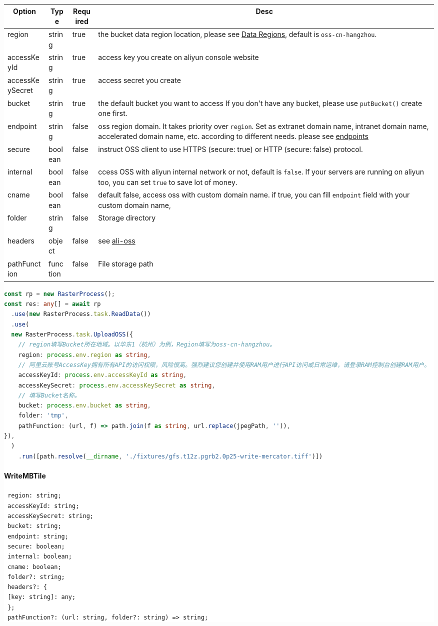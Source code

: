 | Option          | Type     | Required | Desc                                                         |
| --------------- | -------- | -------- | ------------------------------------------------------------ |
| region          | string   | true     | the bucket data region location, please see [Data Regions](https://www.npmjs.com/package/ali-oss#data-regions), default is `oss-cn-hangzhou`. |
| accessKeyId     | string   | true     | access key you create on aliyun console website              |
| accessKeySecret | string   | true     | access secret you create                                     |
| bucket          | string   | true     | the default bucket you want to access If you don't have any bucket, please use `putBucket()` create one first. |
| endpoint        | string   | false    | oss region domain. It takes priority over `region`. Set as extranet domain name, intranet domain name, accelerated domain name, etc. according to different needs. please see [endpoints](https://www.alibabacloud.com/help/doc-detail/31837.htm) |
| secure          | boolean  | false    | instruct OSS client to use HTTPS (secure: true) or HTTP (secure: false) protocol. |
| internal        | boolean  | false    | ccess OSS with aliyun internal network or not, default is `false`. If your servers are running on aliyun too, you can set `true` to save lot of money. |
| cname           | boolean  | false    | default false, access oss with custom domain name. if true, you can fill `endpoint` field with your custom domain name, |
| folder          | string   | false    | Storage directory                                            |
| headers         | object   | false    | see [ali-oss](https://www.npmjs.com/package/ali-oss)         |
| pathFunction    | function | false    | File storage path                                            |


```ts
const rp = new RasterProcess();
const res: any[] = await rp
  .use(new RasterProcess.task.ReadData())
  .use(
  new RasterProcess.task.UploadOSS({
    // region填写Bucket所在地域。以华东1（杭州）为例，Region填写为oss-cn-hangzhou。
    region: process.env.region as string,
    // 阿里云账号AccessKey拥有所有API的访问权限，风险很高。强烈建议您创建并使用RAM用户进行API访问或日常运维，请登录RAM控制台创建RAM用户。
    accessKeyId: process.env.accessKeyId as string,
    accessKeySecret: process.env.accessKeySecret as string,
    // 填写Bucket名称。
    bucket: process.env.bucket as string,
    folder: 'tmp',
    pathFunction: (url, f) => path.join(f as string, url.replace(jpegPath, '')),
}),
  )
    .run([path.resolve(__dirname, './fixtures/gfs.t12z.pgrb2.0p25-write-mercator.tiff')])
```

#### WriteMBTile

```
 region: string;
 accessKeyId: string;
 accessKeySecret: string;
 bucket: string;
 endpoint: string;
 secure: boolean;
 internal: boolean;
 cname: boolean;
 folder?: string;
 headers?: {
 [key: string]: any;
 };
 pathFunction?: (url: string, folder?: string) => string;
```
